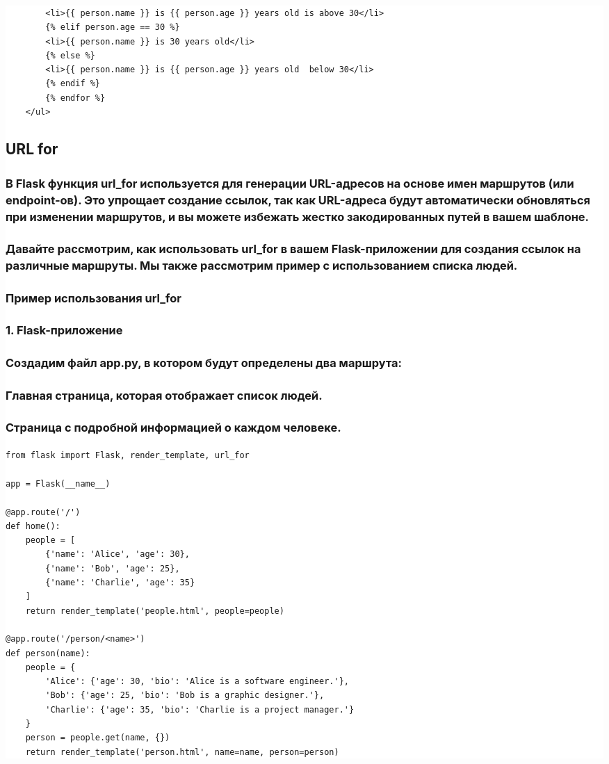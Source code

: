             <li>{{ person.name }} is {{ person.age }} years old is above 30</li>
            {% elif person.age == 30 %}
            <li>{{ person.name }} is 30 years old</li>
            {% else %}
            <li>{{ person.name }} is {{ person.age }} years old  below 30</li>
            {% endif %}
            {% endfor %}
        </ul>

## URL for 
### В Flask функция url_for используется для генерации URL-адресов на основе имен маршрутов (или endpoint-ов). Это упрощает создание ссылок, так как URL-адреса будут автоматически обновляться при изменении маршрутов, и вы можете избежать жестко закодированных путей в вашем шаблоне.

### Давайте рассмотрим, как использовать url_for в вашем Flask-приложении для создания ссылок на различные маршруты. Мы также рассмотрим пример с использованием списка людей.
### Пример использования url_for
### 1. Flask-приложение
### Создадим файл app.py, в котором будут определены два маршрута:

### Главная страница, которая отображает список людей.
### Страница с подробной информацией о каждом человеке.
    from flask import Flask, render_template, url_for

    app = Flask(__name__)

    @app.route('/')
    def home():
        people = [
            {'name': 'Alice', 'age': 30},
            {'name': 'Bob', 'age': 25},
            {'name': 'Charlie', 'age': 35}
        ]
        return render_template('people.html', people=people)

    @app.route('/person/<name>')
    def person(name):
        people = {
            'Alice': {'age': 30, 'bio': 'Alice is a software engineer.'},
            'Bob': {'age': 25, 'bio': 'Bob is a graphic designer.'},
            'Charlie': {'age': 35, 'bio': 'Charlie is a project manager.'}
        }
        person = people.get(name, {})
        return render_template('person.html', name=name, person=person)
